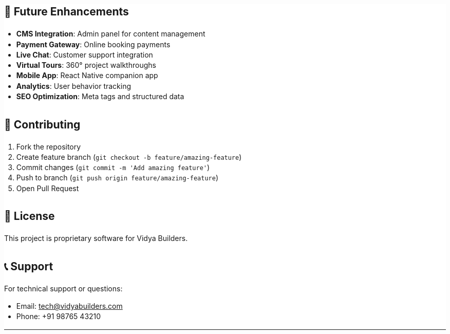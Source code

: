 ## 🔮 Future Enhancements

- **CMS Integration**: Admin panel for content management
- **Payment Gateway**: Online booking payments
- **Live Chat**: Customer support integration
- **Virtual Tours**: 360° project walkthroughs
- **Mobile App**: React Native companion app
- **Analytics**: User behavior tracking
- **SEO Optimization**: Meta tags and structured data

## 🤝 Contributing

1. Fork the repository
2. Create feature branch (`git checkout -b feature/amazing-feature`)
3. Commit changes (`git commit -m 'Add amazing feature'`)
4. Push to branch (`git push origin feature/amazing-feature`)
5. Open Pull Request

## 📄 License

This project is proprietary software for Vidya Builders.

## 📞 Support

For technical support or questions:
- Email: tech@vidyabuilders.com
- Phone: +91 98765 43210

---

